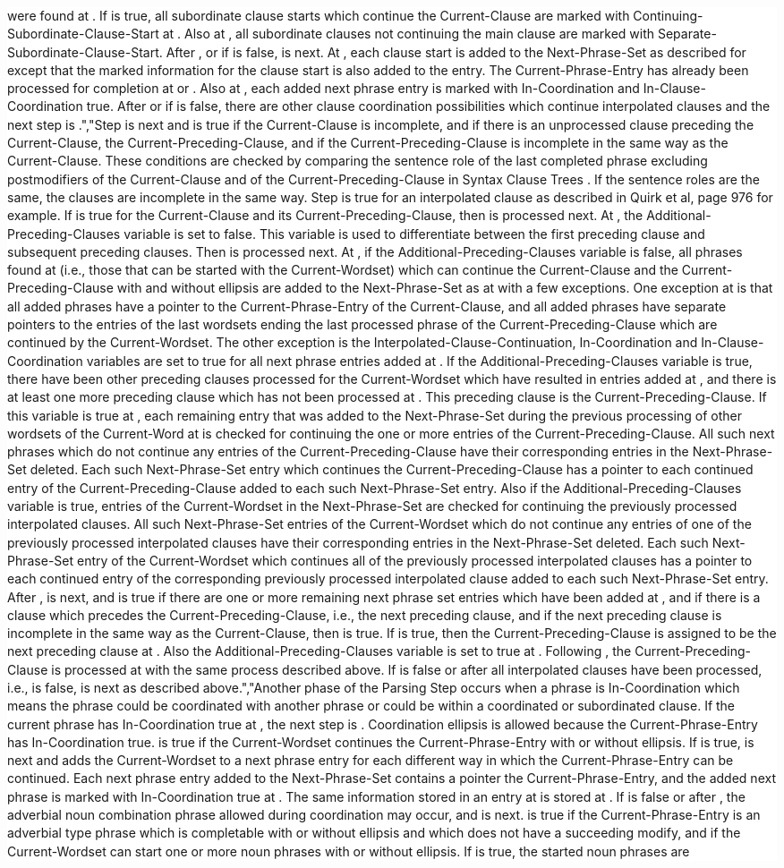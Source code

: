 were found at . If  is true, all subordinate clause starts which continue the Current-Clause are marked with Continuing-Subordinate-Clause-Start at . Also at , all subordinate clauses not continuing the main clause are marked with Separate-Subordinate-Clause-Start. After , or if  is false,  is next. At , each clause start is added to the Next-Phrase-Set as described for  except that the marked information for the clause start is also added to the entry. The Current-Phrase-Entry has already been processed for completion at  or . Also at , each added next phrase entry is marked with In-Coordination and In-Clause-Coordination true. After  or if  is false, there are other clause coordination possibilities which continue interpolated clauses and the next step is .","Step  is next and is true if the Current-Clause is incomplete, and if there is an unprocessed clause preceding the Current-Clause, the Current-Preceding-Clause, and if the Current-Preceding-Clause is incomplete in the same way as the Current-Clause. These conditions are checked by comparing the sentence role of the last completed phrase excluding postmodifiers of the Current-Clause and of the Current-Preceding-Clause in Syntax Clause Trees . If the sentence roles are the same, the clauses are incomplete in the same way. Step  is true for an interpolated clause as described in Quirk et al, page 976 for example. If  is true for the Current-Clause and its Current-Preceding-Clause, then  is processed next. At , the Additional-Preceding-Clauses variable is set to false. This variable is used to differentiate between the first preceding clause and subsequent preceding clauses. Then  is processed next. At , if the Additional-Preceding-Clauses variable is false, all phrases found at  (i.e., those that can be started with the Current-Wordset) which can continue the Current-Clause and the Current-Preceding-Clause with and without ellipsis are added to the Next-Phrase-Set as at  with a few exceptions. One exception at  is that all added phrases have a pointer to the Current-Phrase-Entry of the Current-Clause, and all added phrases have separate pointers to the entries of the last wordsets ending the last processed phrase of the Current-Preceding-Clause which are continued by the Current-Wordset. The other exception is the Interpolated-Clause-Continuation, In-Coordination and In-Clause-Coordination variables are set to true for all next phrase entries added at . If the Additional-Preceding-Clauses variable is true, there have been other preceding clauses processed for the Current-Wordset which have resulted in entries added at , and there is at least one more preceding clause which has not been processed at . This preceding clause is the Current-Preceding-Clause. If this variable is true at , each remaining entry that was added to the Next-Phrase-Set during the previous processing of other wordsets of the Current-Word at  is checked for continuing the one or more entries of the Current-Preceding-Clause. All such next phrases which do not continue any entries of the Current-Preceding-Clause have their corresponding entries in the Next-Phrase-Set deleted. Each such Next-Phrase-Set entry which continues the Current-Preceding-Clause has a pointer to each continued entry of the Current-Preceding-Clause added to each such Next-Phrase-Set entry. Also if the Additional-Preceding-Clauses variable is true, entries of the Current-Wordset in the Next-Phrase-Set are checked for continuing the previously processed interpolated clauses. All such Next-Phrase-Set entries of the Current-Wordset which do not continue any entries of one of the previously processed interpolated clauses have their corresponding entries in the Next-Phrase-Set deleted. Each such Next-Phrase-Set entry of the Current-Wordset which continues all of the previously processed interpolated clauses has a pointer to each continued entry of the corresponding previously processed interpolated clause added to each such Next-Phrase-Set entry. After ,  is next, and is true if there are one or more remaining next phrase set entries which have been added at , and if there is a clause which precedes the Current-Preceding-Clause, i.e., the next preceding clause, and if the next preceding clause is incomplete in the same way as the Current-Clause, then  is true. If  is true, then the Current-Preceding-Clause is assigned to be the next preceding clause at . Also the Additional-Preceding-Clauses variable is set to true at . Following , the Current-Preceding-Clause is processed at  with the same process described above. If  is false or after all interpolated clauses have been processed, i.e.,  is false,  is next as described above.","Another phase of the Parsing Step  occurs when a phrase is In-Coordination which means the phrase could be coordinated with another phrase or could be within a coordinated or subordinated clause. If the current phrase has In-Coordination true at , the next step is . Coordination ellipsis is allowed because the Current-Phrase-Entry has In-Coordination true.  is true if the Current-Wordset continues the Current-Phrase-Entry with or without ellipsis. If  is true,  is next and adds the Current-Wordset to a next phrase entry for each different way in which the Current-Phrase-Entry can be continued. Each next phrase entry added to the Next-Phrase-Set contains a pointer the Current-Phrase-Entry, and the added next phrase is marked with In-Coordination true at . The same information stored in an entry at  is stored at . If  is false or after , the adverbial noun combination phrase allowed during coordination may occur, and  is next.  is true if the Current-Phrase-Entry is an adverbial type phrase which is completable with or without ellipsis and which does not have a succeeding modify, and if the Current-Wordset can start one or more noun phrases with or without ellipsis. If  is true, the started noun phrases are